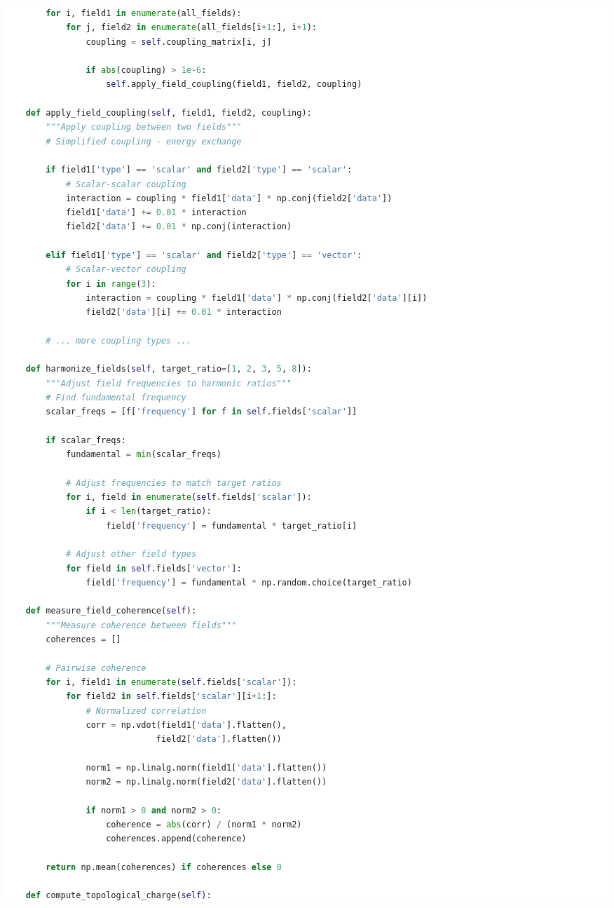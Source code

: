 ```python
        for i, field1 in enumerate(all_fields):
            for j, field2 in enumerate(all_fields[i+1:], i+1):
                coupling = self.coupling_matrix[i, j]
                
                if abs(coupling) > 1e-6:
                    self.apply_field_coupling(field1, field2, coupling)
                    
    def apply_field_coupling(self, field1, field2, coupling):
        """Apply coupling between two fields"""
        # Simplified coupling - energy exchange
        
        if field1['type'] == 'scalar' and field2['type'] == 'scalar':
            # Scalar-scalar coupling
            interaction = coupling * field1['data'] * np.conj(field2['data'])
            field1['data'] += 0.01 * interaction
            field2['data'] += 0.01 * np.conj(interaction)
            
        elif field1['type'] == 'scalar' and field2['type'] == 'vector':
            # Scalar-vector coupling
            for i in range(3):
                interaction = coupling * field1['data'] * np.conj(field2['data'][i])
                field2['data'][i] += 0.01 * interaction
                
        # ... more coupling types ...
        
    def harmonize_fields(self, target_ratio=[1, 2, 3, 5, 8]):
        """Adjust field frequencies to harmonic ratios"""
        # Find fundamental frequency
        scalar_freqs = [f['frequency'] for f in self.fields['scalar']]
        
        if scalar_freqs:
            fundamental = min(scalar_freqs)
            
            # Adjust frequencies to match target ratios
            for i, field in enumerate(self.fields['scalar']):
                if i < len(target_ratio):
                    field['frequency'] = fundamental * target_ratio[i]
                    
            # Adjust other field types
            for field in self.fields['vector']:
                field['frequency'] = fundamental * np.random.choice(target_ratio)
                
    def measure_field_coherence(self):
        """Measure coherence between fields"""
        coherences = []
        
        # Pairwise coherence
        for i, field1 in enumerate(self.fields['scalar']):
            for field2 in self.fields['scalar'][i+1:]:
                # Normalized correlation
                corr = np.vdot(field1['data'].flatten(), 
                              field2['data'].flatten())
                              
                norm1 = np.linalg.norm(field1['data'].flatten())
                norm2 = np.linalg.norm(field2['data'].flatten())
                
                if norm1 > 0 and norm2 > 0:
                    coherence = abs(corr) / (norm1 * norm2)
                    coherences.append(coherence)
                    
        return np.mean(coherences) if coherences else 0
        
    def compute_topological_charge(self):
```